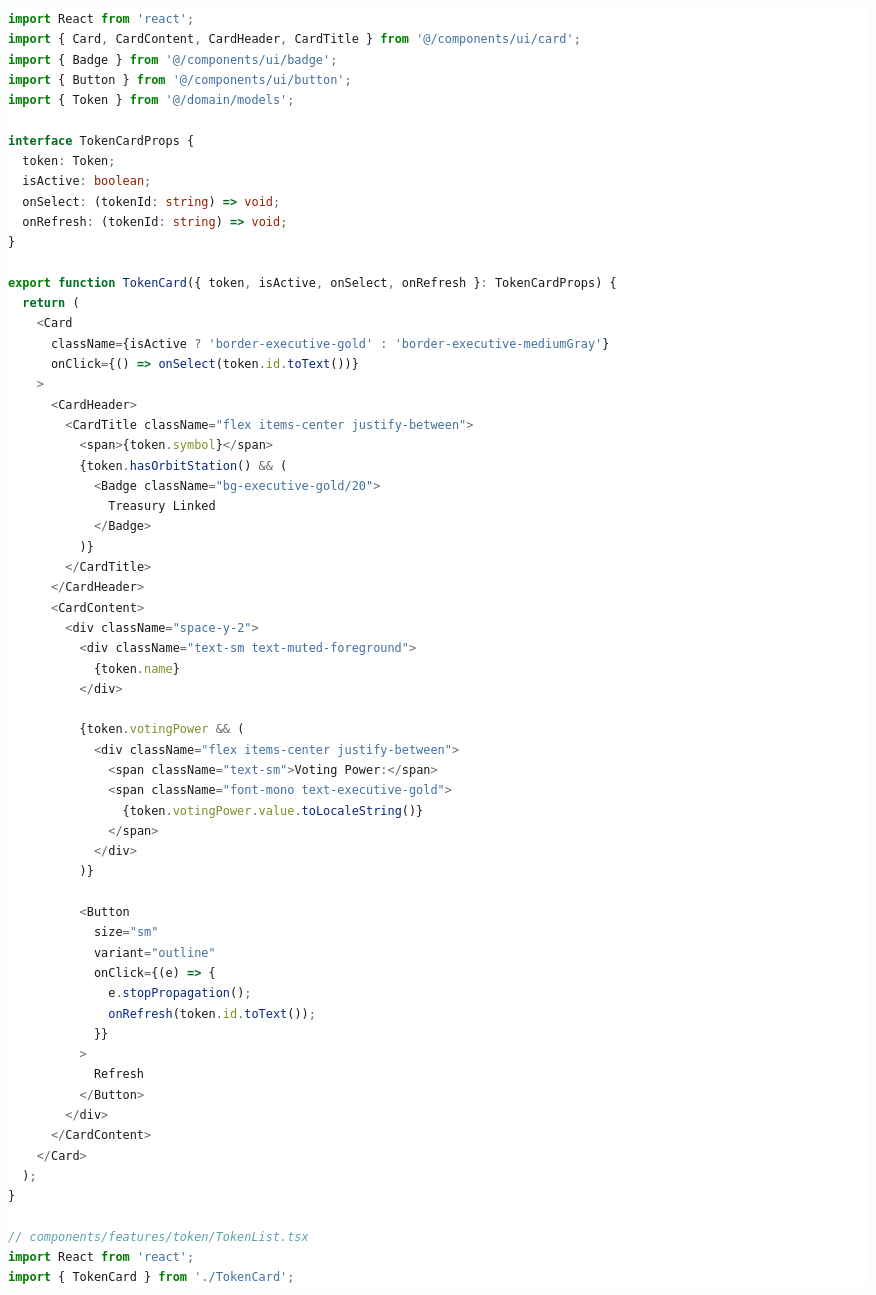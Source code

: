 ```typescript
import React from 'react';
import { Card, CardContent, CardHeader, CardTitle } from '@/components/ui/card';
import { Badge } from '@/components/ui/badge';
import { Button } from '@/components/ui/button';
import { Token } from '@/domain/models';

interface TokenCardProps {
  token: Token;
  isActive: boolean;
  onSelect: (tokenId: string) => void;
  onRefresh: (tokenId: string) => void;
}

export function TokenCard({ token, isActive, onSelect, onRefresh }: TokenCardProps) {
  return (
    <Card
      className={isActive ? 'border-executive-gold' : 'border-executive-mediumGray'}
      onClick={() => onSelect(token.id.toText())}
    >
      <CardHeader>
        <CardTitle className="flex items-center justify-between">
          <span>{token.symbol}</span>
          {token.hasOrbitStation() && (
            <Badge className="bg-executive-gold/20">
              Treasury Linked
            </Badge>
          )}
        </CardTitle>
      </CardHeader>
      <CardContent>
        <div className="space-y-2">
          <div className="text-sm text-muted-foreground">
            {token.name}
          </div>

          {token.votingPower && (
            <div className="flex items-center justify-between">
              <span className="text-sm">Voting Power:</span>
              <span className="font-mono text-executive-gold">
                {token.votingPower.value.toLocaleString()}
              </span>
            </div>
          )}

          <Button
            size="sm"
            variant="outline"
            onClick={(e) => {
              e.stopPropagation();
              onRefresh(token.id.toText());
            }}
          >
            Refresh
          </Button>
        </div>
      </CardContent>
    </Card>
  );
}

// components/features/token/TokenList.tsx
import React from 'react';
import { TokenCard } from './TokenCard';
```